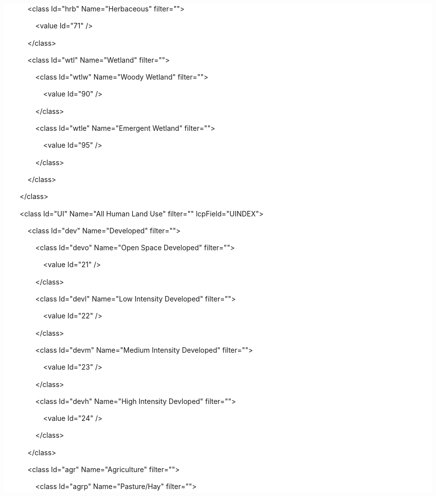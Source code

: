 &nbsp; &nbsp; &nbsp; &nbsp; &nbsp; &nbsp; \<class Id="hrb" Name="Herbaceous" filter=""\>

&nbsp; &nbsp; &nbsp; &nbsp; &nbsp; &nbsp; &nbsp; &nbsp; \<value Id="71" /\>

&nbsp; &nbsp; &nbsp; &nbsp; &nbsp; &nbsp; \</class\>

&nbsp; &nbsp; &nbsp; &nbsp; &nbsp; &nbsp; \<class Id="wtl" Name="Wetland" filter=""\>

&nbsp; &nbsp; &nbsp; &nbsp; &nbsp; &nbsp; &nbsp; &nbsp; \<class Id="wtlw" Name="Woody Wetland" filter=""\>

&nbsp; &nbsp; &nbsp; &nbsp; &nbsp; &nbsp; &nbsp; &nbsp; &nbsp; &nbsp; \<value Id="90" /\>

&nbsp; &nbsp; &nbsp; &nbsp; &nbsp; &nbsp; &nbsp; &nbsp; \</class\>

&nbsp; &nbsp; &nbsp; &nbsp; &nbsp; &nbsp; &nbsp; &nbsp; \<class Id="wtle" Name="Emergent Wetland" filter=""\>

&nbsp; &nbsp; &nbsp; &nbsp; &nbsp; &nbsp; &nbsp; &nbsp; &nbsp; &nbsp; \<value Id="95" /\>

&nbsp; &nbsp; &nbsp; &nbsp; &nbsp; &nbsp; &nbsp; &nbsp; \</class\>

&nbsp; &nbsp; &nbsp; &nbsp; &nbsp; &nbsp; \</class\>

&nbsp; &nbsp; &nbsp; &nbsp; \</class\>

&nbsp; &nbsp; &nbsp; &nbsp; \<class Id="UI" Name="All Human Land Use" filter="" lcpField="UINDEX"\>

&nbsp; &nbsp; &nbsp; &nbsp; &nbsp; &nbsp; \<class Id="dev" Name="Developed" filter=""\>

&nbsp; &nbsp; &nbsp; &nbsp; &nbsp; &nbsp; &nbsp; &nbsp; \<class Id="devo" Name="Open Space Developed" filter=""\>

&nbsp; &nbsp; &nbsp; &nbsp; &nbsp; &nbsp; &nbsp; &nbsp; &nbsp; &nbsp; \<value Id="21" /\>

&nbsp; &nbsp; &nbsp; &nbsp; &nbsp; &nbsp; &nbsp; &nbsp; \</class\>

&nbsp; &nbsp; &nbsp; &nbsp; &nbsp; &nbsp; &nbsp; &nbsp; \<class Id="devl" Name="Low Intensity Developed" filter=""\>

&nbsp; &nbsp; &nbsp; &nbsp; &nbsp; &nbsp; &nbsp; &nbsp; &nbsp; &nbsp; \<value Id="22" /\>

&nbsp; &nbsp; &nbsp; &nbsp; &nbsp; &nbsp; &nbsp; &nbsp; \</class\>

&nbsp; &nbsp; &nbsp; &nbsp; &nbsp; &nbsp; &nbsp; &nbsp; \<class Id="devm" Name="Medium Intensity Developed" filter=""\>

&nbsp; &nbsp; &nbsp; &nbsp; &nbsp; &nbsp; &nbsp; &nbsp; &nbsp; &nbsp; \<value Id="23" /\>

&nbsp; &nbsp; &nbsp; &nbsp; &nbsp; &nbsp; &nbsp; &nbsp; \</class\>

&nbsp; &nbsp; &nbsp; &nbsp; &nbsp; &nbsp; &nbsp; &nbsp; \<class Id="devh" Name="High Intensity Devloped" filter=""\>

&nbsp; &nbsp; &nbsp; &nbsp; &nbsp; &nbsp; &nbsp; &nbsp; &nbsp; &nbsp; \<value Id="24" /\>

&nbsp; &nbsp; &nbsp; &nbsp; &nbsp; &nbsp; &nbsp; &nbsp; \</class\>

&nbsp; &nbsp; &nbsp; &nbsp; &nbsp; &nbsp; \</class\>

&nbsp; &nbsp; &nbsp; &nbsp; &nbsp; &nbsp; \<class Id="agr" Name="Agriculture" filter=""\>

&nbsp; &nbsp; &nbsp; &nbsp; &nbsp; &nbsp; &nbsp; &nbsp; \<class Id="agrp" Name="Pasture/Hay" filter=""\>
